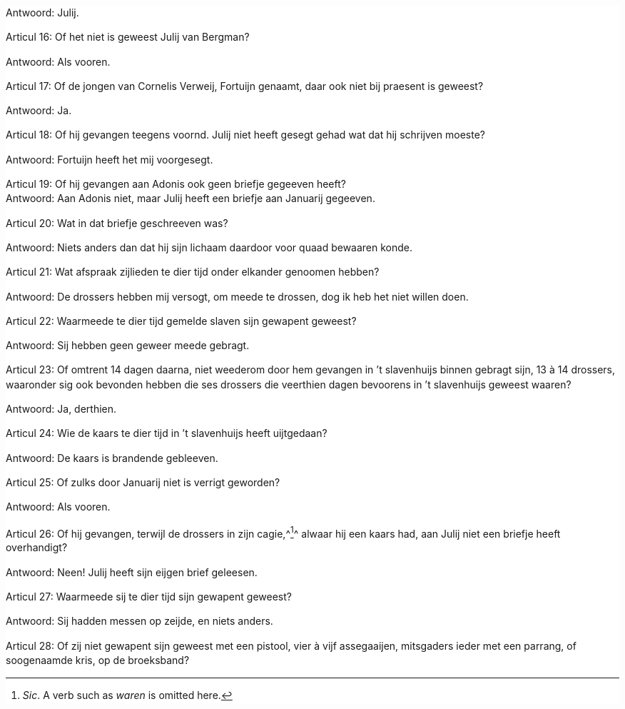 Antwoord: Julij.

Articul 16: Of het niet is geweest Julij van Bergman?

Antwoord: Als vooren.

Articul 17: Of de jongen van Cornelis Verweij, Fortuijn genaamt, daar
ook niet bij praesent is geweest?

Antwoord: Ja.

Articul 18: Of hij gevangen teegens voornd. Julij niet heeft gesegt
gehad wat dat hij schrijven moeste?

Antwoord: Fortuijn heeft het mij voorgesegt.

Articul 19: Of hij gevangen aan Adonis ook geen briefje gegeeven
heeft?  
Antwoord: Aan Adonis niet, maar Julij heeft een briefje aan Januarij
gegeeven.

Articul 20: Wat in dat briefje geschreeven was?

Antwoord: Niets anders dan dat hij sijn lichaam daardoor voor quaad
bewaaren konde.

Articul 21: Wat afspraak zijlieden te dier tijd onder elkander genoomen
hebben?

Antwoord: De drossers hebben mij versogt, om meede te drossen, dog ik
heb het niet willen doen.

Articul 22: Waarmeede te dier tijd gemelde slaven sijn gewapent geweest?

Antwoord: Sij hebben geen geweer meede gebragt.

Articul 23: Of omtrent 14 dagen daarna, niet weederom door hem gevangen
in ’t slavenhuijs binnen gebragt sijn, 13 à 14 drossers, waaronder sig
ook bevonden hebben die ses drossers die veerthien dagen bevoorens in ’t
slavenhuijs geweest waaren?

Antwoord: Ja, derthien.

Articul 24: Wie de kaars te dier tijd in ’t slavenhuijs heeft
uijtgedaan?

Antwoord: De kaars is brandende gebleeven.

Articul 25: Of zulks door Januarij niet is verrigt geworden?

Antwoord: Als vooren.

Articul 26: Of hij gevangen, terwijl de drossers in zijn cagie,^[^7]^
alwaar hij een kaars had, aan Julij niet een briefje heeft overhandigt?

Antwoord: Neen! Julij heeft sijn eijgen brief geleesen.

Articul 27: Waarmeede sij te dier tijd sijn gewapent geweest?

Antwoord: Sij hadden messen op zeijde, en niets anders.

Articul 28: Of zij niet gewapent sijn geweest met een pistool, vier à
vijf assegaaijen, mitsgaders ieder met een parrang, of soogenaamde kris,
op de broeksband?


[^1]: * The documentation for the case includes the *eijsch*, the
[^2]: * Cairns 1980b: 15. For historical analysis of different aspects
[^3]: * Michiel Smuts was a Company official with the rank of
[^4]: * CJ 373, bound between ff. 141 and 142. It is translated (rather
[^5]: * It was a request for medical assistance. It was not even clear
[^6]:  *Sic*. This should read something like: ‘op haar voorseijde
[^7]:  *Sic*. A verb such as *waren* is omitted here.
[^8]:  An alternative name for Devil’s Peak, much used in the eighteenth
[^9]:  In his interrogation, Achilles revealed that he had run away from
[^10]:  See 1751 Januarij van Boegies, n. 7.
[^11]:  i.e. chopping or working it into lengths of a *roede*.
[^12]:  In present-day Mitchell’s Plain.
[^13]:  This is a technical legal phrase meaning ‘there is danger in
[^14]:  The *sententie* for this case is preserved in CJ 786, document
[^15]:  These sentences were recorded in the *regtsrollen,* CJ 42, ff.
[^16]:  On the use of the respectful term *maaij*, see 1755 Patientie
[^17]:  Meaning the other slaves attached to that house or farm, an
[^18]:  It is not clear why September van Boegies here retracted